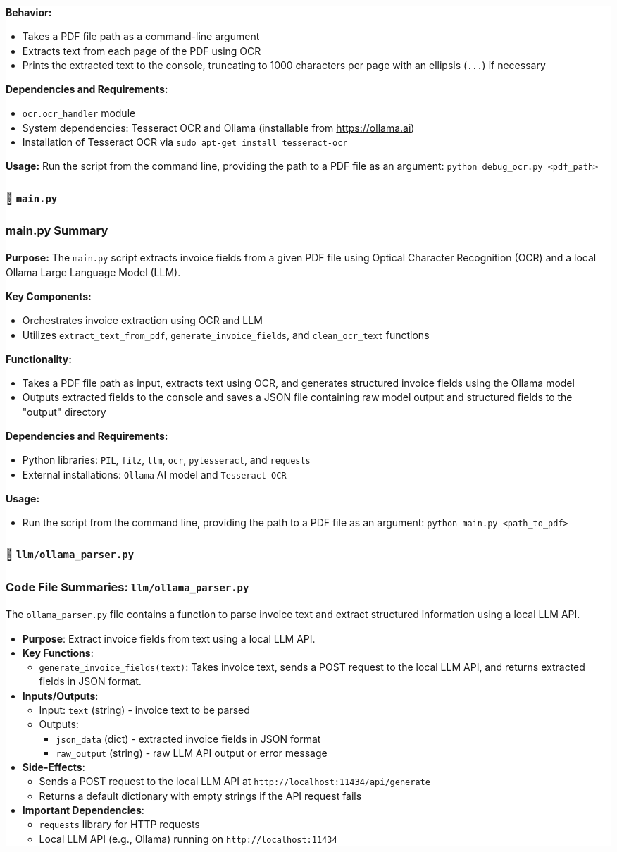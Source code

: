 **Behavior:**

* Takes a PDF file path as a command-line argument
* Extracts text from each page of the PDF using OCR
* Prints the extracted text to the console, truncating to 1000 characters per page with an ellipsis (`...`) if necessary

**Dependencies and Requirements:**

* `ocr.ocr_handler` module
* System dependencies: Tesseract OCR and Ollama (installable from https://ollama.ai)
* Installation of Tesseract OCR via `sudo apt-get install tesseract-ocr`

**Usage:**
Run the script from the command line, providing the path to a PDF file as an argument: `python debug_ocr.py <pdf_path>`


### 📄 `main.py`
### main.py Summary

**Purpose:** 
The `main.py` script extracts invoice fields from a given PDF file using Optical Character Recognition (OCR) and a local Ollama Large Language Model (LLM).

**Key Components:**
* Orchestrates invoice extraction using OCR and LLM
* Utilizes `extract_text_from_pdf`, `generate_invoice_fields`, and `clean_ocr_text` functions

**Functionality:**
* Takes a PDF file path as input, extracts text using OCR, and generates structured invoice fields using the Ollama model
* Outputs extracted fields to the console and saves a JSON file containing raw model output and structured fields to the "output" directory

**Dependencies and Requirements:**
* Python libraries: `PIL`, `fitz`, `llm`, `ocr`, `pytesseract`, and `requests`
* External installations: `Ollama` AI model and `Tesseract OCR`

**Usage:**
* Run the script from the command line, providing the path to a PDF file as an argument: `python main.py <path_to_pdf>`


### 📄 `llm/ollama_parser.py`
### Code File Summaries: `llm/ollama_parser.py`

The `ollama_parser.py` file contains a function to parse invoice text and extract structured information using a local LLM API.

* **Purpose**: Extract invoice fields from text using a local LLM API.
* **Key Functions**:
  + `generate_invoice_fields(text)`: Takes invoice text, sends a POST request to the local LLM API, and returns extracted fields in JSON format.
* **Inputs/Outputs**:
  + Input: `text` (string) - invoice text to be parsed
  + Outputs: 
    - `json_data` (dict) - extracted invoice fields in JSON format
    - `raw_output` (string) - raw LLM API output or error message
* **Side-Effects**:
  + Sends a POST request to the local LLM API at `http://localhost:11434/api/generate`
  + Returns a default dictionary with empty strings if the API request fails
* **Important Dependencies**:
  + `requests` library for HTTP requests
  + Local LLM API (e.g., Ollama) running on `http://localhost:11434`
